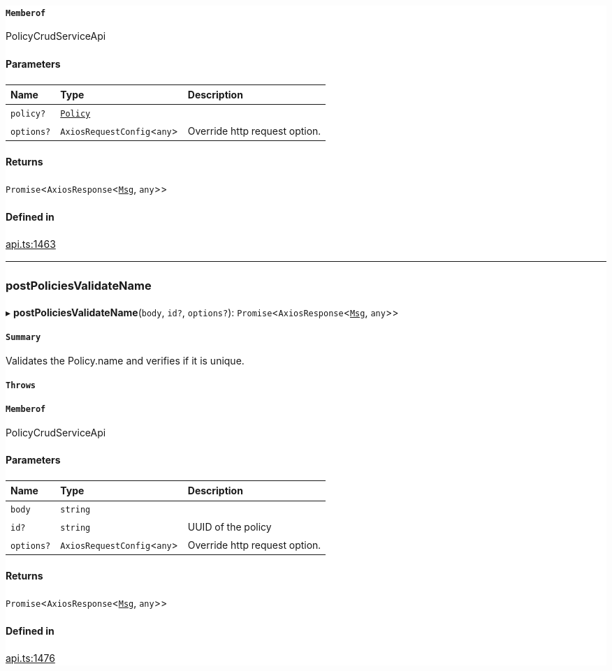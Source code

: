 **`Memberof`**

PolicyCrudServiceApi

#### Parameters

| Name | Type | Description |
| :------ | :------ | :------ |
| `policy?` | [`Policy`](../interfaces/Policy.md) |  |
| `options?` | `AxiosRequestConfig`<`any`\> | Override http request option. |

#### Returns

`Promise`<`AxiosResponse`<[`Msg`](../interfaces/Msg.md), `any`\>\>

#### Defined in

[api.ts:1463](https://github.com/RedHatInsights/javascript-clients/blob/master/packages/policies/api.ts#L1463)

___

### postPoliciesValidateName

▸ **postPoliciesValidateName**(`body`, `id?`, `options?`): `Promise`<`AxiosResponse`<[`Msg`](../interfaces/Msg.md), `any`\>\>

**`Summary`**

Validates the Policy.name and verifies if it is unique.

**`Throws`**

**`Memberof`**

PolicyCrudServiceApi

#### Parameters

| Name | Type | Description |
| :------ | :------ | :------ |
| `body` | `string` |  |
| `id?` | `string` | UUID of the policy |
| `options?` | `AxiosRequestConfig`<`any`\> | Override http request option. |

#### Returns

`Promise`<`AxiosResponse`<[`Msg`](../interfaces/Msg.md), `any`\>\>

#### Defined in

[api.ts:1476](https://github.com/RedHatInsights/javascript-clients/blob/master/packages/policies/api.ts#L1476)
